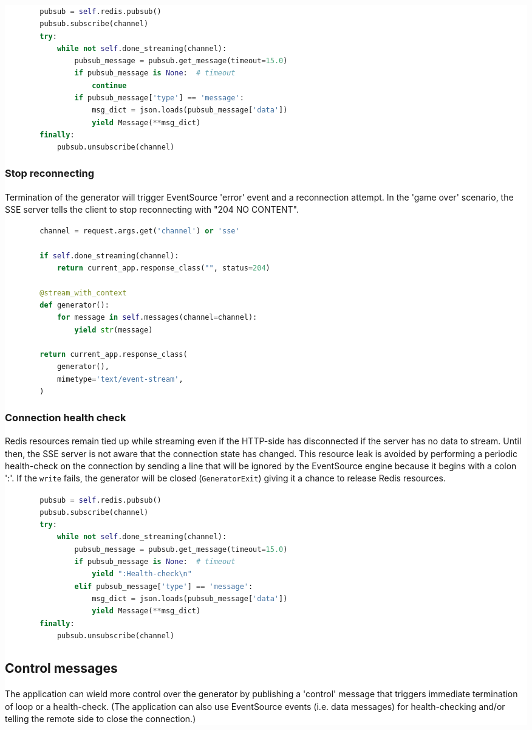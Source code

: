 ```python
        pubsub = self.redis.pubsub()
        pubsub.subscribe(channel)
        try:
            while not self.done_streaming(channel):
                pubsub_message = pubsub.get_message(timeout=15.0)
                if pubsub_message is None:  # timeout
                    continue
                if pubsub_message['type'] == 'message':
                    msg_dict = json.loads(pubsub_message['data'])
                    yield Message(**msg_dict)
        finally:
            pubsub.unsubscribe(channel)
```
### Stop reconnecting
Termination of the generator will trigger EventSource 'error' event and a reconnection attempt. In the 'game over' scenario, the SSE server tells the client to stop reconnecting with "204 NO CONTENT".

```python
        channel = request.args.get('channel') or 'sse'

        if self.done_streaming(channel):
            return current_app.response_class("", status=204)

        @stream_with_context
        def generator():
            for message in self.messages(channel=channel):
                yield str(message)

        return current_app.response_class(
            generator(),
            mimetype='text/event-stream',
        )
```
### Connection health check
Redis resources remain tied up while streaming even if the HTTP-side has disconnected if the server has no data to stream. Until then, the SSE server is not aware that the connection state has changed. This resource leak is avoided by performing a periodic health-check on the connection by sending a line that will be ignored by the EventSource engine because it begins with a colon ':'. If the `write` fails, the generator will be closed (`GeneratorExit`) giving it a chance to release Redis resources.

```python
        pubsub = self.redis.pubsub()
        pubsub.subscribe(channel)
        try:
            while not self.done_streaming(channel):
                pubsub_message = pubsub.get_message(timeout=15.0)
                if pubsub_message is None:  # timeout
                    yield ":Health-check\n"
                elif pubsub_message['type'] == 'message':
                    msg_dict = json.loads(pubsub_message['data'])
                    yield Message(**msg_dict)
        finally:
            pubsub.unsubscribe(channel)
```
## Control messages
The application can wield more control over the generator by publishing a 'control' message that triggers immediate termination of loop or a health-check. (The application can also use EventSource events (i.e. data messages) for health-checking and/or telling the remote side to close the connection.)
